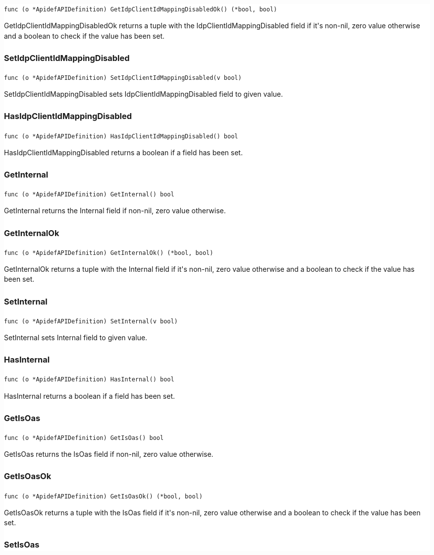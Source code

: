 `func (o *ApidefAPIDefinition) GetIdpClientIdMappingDisabledOk() (*bool, bool)`

GetIdpClientIdMappingDisabledOk returns a tuple with the IdpClientIdMappingDisabled field if it's non-nil, zero value otherwise
and a boolean to check if the value has been set.

### SetIdpClientIdMappingDisabled

`func (o *ApidefAPIDefinition) SetIdpClientIdMappingDisabled(v bool)`

SetIdpClientIdMappingDisabled sets IdpClientIdMappingDisabled field to given value.

### HasIdpClientIdMappingDisabled

`func (o *ApidefAPIDefinition) HasIdpClientIdMappingDisabled() bool`

HasIdpClientIdMappingDisabled returns a boolean if a field has been set.

### GetInternal

`func (o *ApidefAPIDefinition) GetInternal() bool`

GetInternal returns the Internal field if non-nil, zero value otherwise.

### GetInternalOk

`func (o *ApidefAPIDefinition) GetInternalOk() (*bool, bool)`

GetInternalOk returns a tuple with the Internal field if it's non-nil, zero value otherwise
and a boolean to check if the value has been set.

### SetInternal

`func (o *ApidefAPIDefinition) SetInternal(v bool)`

SetInternal sets Internal field to given value.

### HasInternal

`func (o *ApidefAPIDefinition) HasInternal() bool`

HasInternal returns a boolean if a field has been set.

### GetIsOas

`func (o *ApidefAPIDefinition) GetIsOas() bool`

GetIsOas returns the IsOas field if non-nil, zero value otherwise.

### GetIsOasOk

`func (o *ApidefAPIDefinition) GetIsOasOk() (*bool, bool)`

GetIsOasOk returns a tuple with the IsOas field if it's non-nil, zero value otherwise
and a boolean to check if the value has been set.

### SetIsOas
